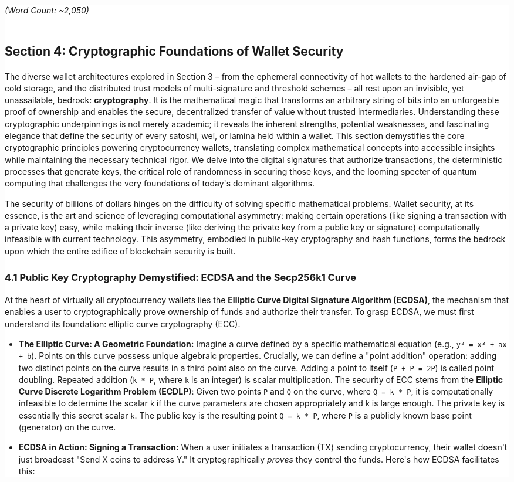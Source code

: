 *(Word Count: ~2,050)*



---





## Section 4: Cryptographic Foundations of Wallet Security

The diverse wallet architectures explored in Section 3 – from the ephemeral connectivity of hot wallets to the hardened air-gap of cold storage, and the distributed trust models of multi-signature and threshold schemes – all rest upon an invisible, yet unassailable, bedrock: **cryptography**. It is the mathematical magic that transforms an arbitrary string of bits into an unforgeable proof of ownership and enables the secure, decentralized transfer of value without trusted intermediaries. Understanding these cryptographic underpinnings is not merely academic; it reveals the inherent strengths, potential weaknesses, and fascinating elegance that define the security of every satoshi, wei, or lamina held within a wallet. This section demystifies the core cryptographic principles powering cryptocurrency wallets, translating complex mathematical concepts into accessible insights while maintaining the necessary technical rigor. We delve into the digital signatures that authorize transactions, the deterministic processes that generate keys, the critical role of randomness in securing those keys, and the looming specter of quantum computing that challenges the very foundations of today's dominant algorithms.

The security of billions of dollars hinges on the difficulty of solving specific mathematical problems. Wallet security, at its essence, is the art and science of leveraging computational asymmetry: making certain operations (like signing a transaction with a private key) easy, while making their inverse (like deriving the private key from a public key or signature) computationally infeasible with current technology. This asymmetry, embodied in public-key cryptography and hash functions, forms the bedrock upon which the entire edifice of blockchain security is built.

### 4.1 Public Key Cryptography Demystified: ECDSA and the Secp256k1 Curve

At the heart of virtually all cryptocurrency wallets lies the **Elliptic Curve Digital Signature Algorithm (ECDSA)**, the mechanism that enables a user to cryptographically prove ownership of funds and authorize their transfer. To grasp ECDSA, we must first understand its foundation: elliptic curve cryptography (ECC).

*   **The Elliptic Curve: A Geometric Foundation:** Imagine a curve defined by a specific mathematical equation (e.g., `y² = x³ + ax + b`). Points on this curve possess unique algebraic properties. Crucially, we can define a "point addition" operation: adding two distinct points on the curve results in a third point also on the curve. Adding a point to itself (`P + P = 2P`) is called point doubling. Repeated addition (`k * P`, where `k` is an integer) is scalar multiplication. The security of ECC stems from the **Elliptic Curve Discrete Logarithm Problem (ECDLP)**: Given two points `P` and `Q` on the curve, where `Q = k * P`, it is computationally infeasible to determine the scalar `k` if the curve parameters are chosen appropriately and `k` is large enough. The private key is essentially this secret scalar `k`. The public key is the resulting point `Q = k * P`, where `P` is a publicly known base point (generator) on the curve.

*   **ECDSA in Action: Signing a Transaction:** When a user initiates a transaction (TX) sending cryptocurrency, their wallet doesn't just broadcast "Send X coins to address Y." It cryptographically *proves* they control the funds. Here's how ECDSA facilitates this:
